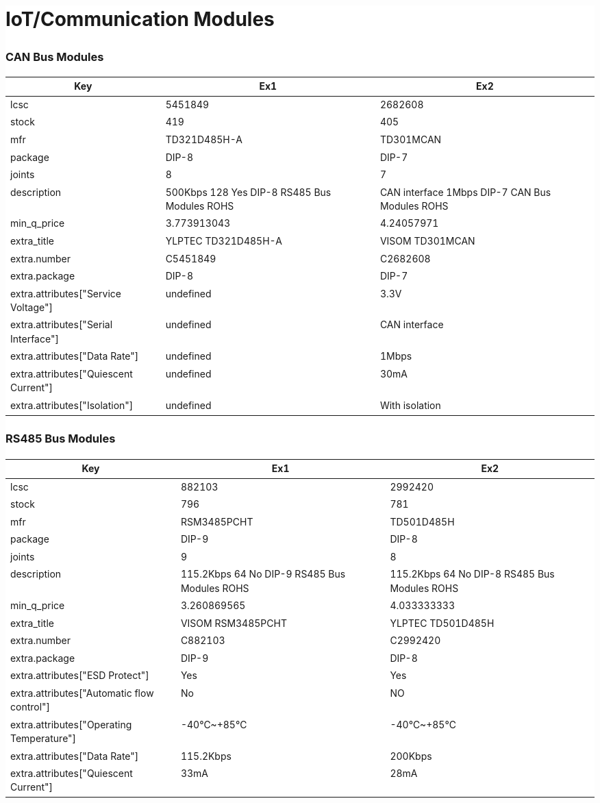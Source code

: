 # IoT/Communication Modules

### CAN Bus Modules

| Key | Ex1 | Ex2 |
| --- | --- | --- |
| lcsc | 5451849 | 2682608 |
| stock | 419 | 405 |
| mfr | TD321D485H-A | TD301MCAN |
| package | DIP-8 | DIP-7 |
| joints | 8 | 7 |
| description | 500Kbps 128 Yes DIP-8  RS485 Bus Modules ROHS | CAN interface 1Mbps DIP-7 CAN Bus Modules ROHS |
| min_q_price | 3.773913043 | 4.24057971 |
| extra_title | YLPTEC TD321D485H-A | VISOM TD301MCAN |
| extra.number | C5451849 | C2682608 |
| extra.package | DIP-8 | DIP-7 |
| extra.attributes["Service Voltage"] | undefined | 3.3V |
| extra.attributes["Serial Interface"] | undefined | CAN interface |
| extra.attributes["Data Rate"] | undefined | 1Mbps |
| extra.attributes["Quiescent Current"] | undefined | 30mA |
| extra.attributes["Isolation"] | undefined | With isolation |

### RS485 Bus Modules

| Key | Ex1 | Ex2 |
| --- | --- | --- |
| lcsc | 882103 | 2992420 |
| stock | 796 | 781 |
| mfr | RSM3485PCHT | TD501D485H |
| package | DIP-9 | DIP-8 |
| joints | 9 | 8 |
| description | 115.2Kbps 64 No DIP-9 RS485 Bus Modules ROHS | 115.2Kbps 64 No DIP-8  RS485 Bus Modules ROHS |
| min_q_price | 3.260869565 | 4.033333333 |
| extra_title | VISOM RSM3485PCHT | YLPTEC TD501D485H |
| extra.number | C882103 | C2992420 |
| extra.package | DIP-9 | DIP-8 |
| extra.attributes["ESD Protect"] | Yes | Yes |
| extra.attributes["Automatic flow control"] | No | NO |
| extra.attributes["Operating Temperature"] | -40℃~+85℃ | -40℃~+85℃ |
| extra.attributes["Data Rate"] | 115.2Kbps | 200Kbps |
| extra.attributes["Quiescent Current"] | 33mA | 28mA |